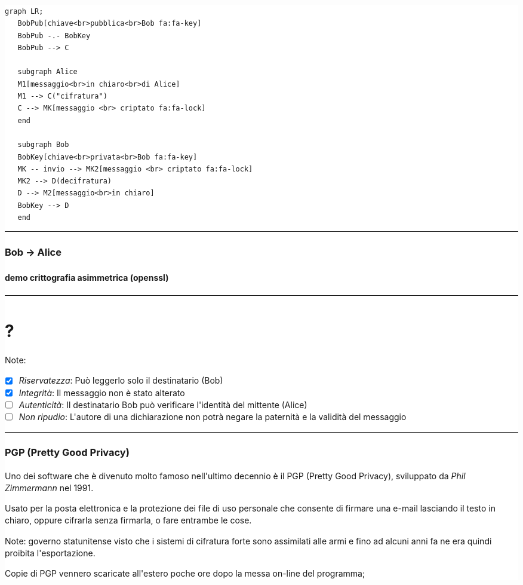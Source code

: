 ```mermaid
graph LR;
   BobPub[chiave<br>pubblica<br>Bob fa:fa-key]
   BobPub -.- BobKey
   BobPub --> C
   
   subgraph Alice
   M1[messaggio<br>in chiaro<br>di Alice]
   M1 --> C("cifratura")
   C --> MK[messaggio <br> criptato fa:fa-lock]
   end

   subgraph Bob
   BobKey[chiave<br>privata<br>Bob fa:fa-key]
   MK -- invio --> MK2[messaggio <br> criptato fa:fa-lock]
   MK2 --> D(decifratura)
   D --> M2[messaggio<br>in chiaro]
   BobKey --> D
   end
```
----
### Bob **→** Alice
#### demo crittografia asimmetrica (openssl)

----
# ?
Note:

 - [X] *Riservatezza*: Può leggerlo solo il destinatario (Bob)
 - [X] *Integrità*: Il messaggio non è stato alterato
 - [ ] *Autenticità*: Il destinatario Bob può verificare l'identità del mittente (Alice)
 - [ ] *Non ripudio*: L'autore di una dichiarazione non potrà negare la paternità e la validità del messaggio

---
### PGP (Pretty Good Privacy)

Uno dei software che è divenuto molto famoso nell'ultimo decennio è il
PGP (Pretty Good Privacy), sviluppato da *Phil Zimmermann* nel 1991.

Usato per la posta elettronica e la protezione dei file di uso
personale che consente di firmare una e-mail lasciando il testo in
chiaro, oppure cifrarla senza firmarla, o fare entrambe le cose.

Note:
governo statunitense visto che i sistemi di cifratura forte sono
assimilati alle armi e fino ad alcuni anni fa ne era quindi proibita
l'esportazione.

Copie di PGP vennero scaricate all'estero poche ore dopo la messa
on-line del programma;

